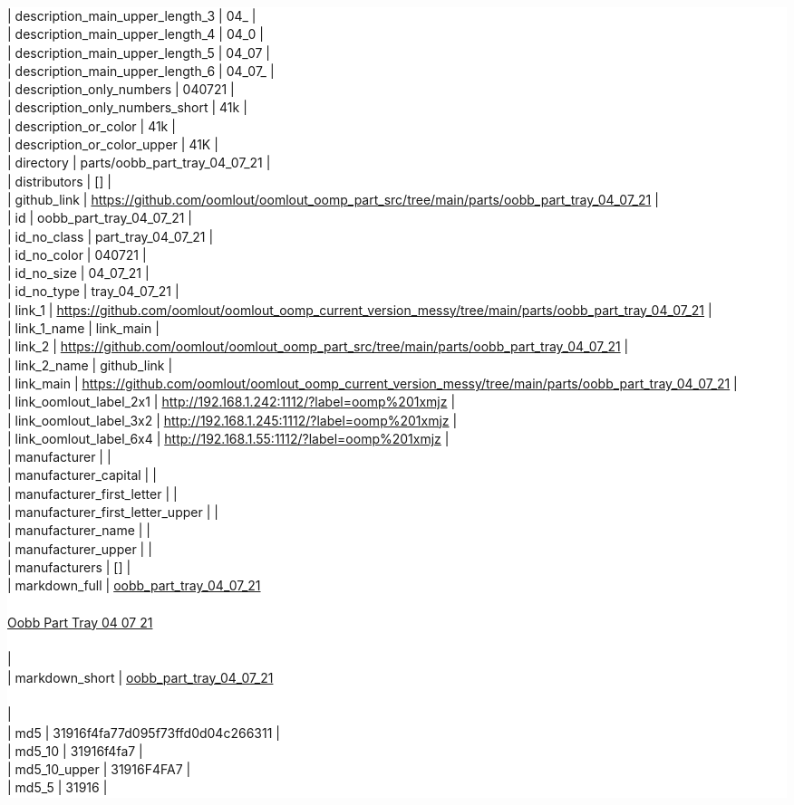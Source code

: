 | description_main_upper_length_3 | 04_ |  
| description_main_upper_length_4 | 04_0 |  
| description_main_upper_length_5 | 04_07 |  
| description_main_upper_length_6 | 04_07_ |  
| description_only_numbers | 040721 |  
| description_only_numbers_short | 41k |  
| description_or_color | 41k |  
| description_or_color_upper | 41K |  
| directory | parts/oobb_part_tray_04_07_21 |  
| distributors | [] |  
| github_link | https://github.com/oomlout/oomlout_oomp_part_src/tree/main/parts/oobb_part_tray_04_07_21 |  
| id | oobb_part_tray_04_07_21 |  
| id_no_class | part_tray_04_07_21 |  
| id_no_color | 040721 |  
| id_no_size | 04_07_21 |  
| id_no_type | tray_04_07_21 |  
| link_1 | https://github.com/oomlout/oomlout_oomp_current_version_messy/tree/main/parts/oobb_part_tray_04_07_21 |  
| link_1_name | link_main |  
| link_2 | https://github.com/oomlout/oomlout_oomp_part_src/tree/main/parts/oobb_part_tray_04_07_21 |  
| link_2_name | github_link |  
| link_main | https://github.com/oomlout/oomlout_oomp_current_version_messy/tree/main/parts/oobb_part_tray_04_07_21 |  
| link_oomlout_label_2x1 | http://192.168.1.242:1112/?label=oomp%201xmjz |  
| link_oomlout_label_3x2 | http://192.168.1.245:1112/?label=oomp%201xmjz |  
| link_oomlout_label_6x4 | http://192.168.1.55:1112/?label=oomp%201xmjz |  
| manufacturer |  |  
| manufacturer_capital |  |  
| manufacturer_first_letter |  |  
| manufacturer_first_letter_upper |  |  
| manufacturer_name |  |  
| manufacturer_upper |  |  
| manufacturers | [] |  
| markdown_full | [oobb_part_tray_04_07_21](https://github.com/oomlout/oomlout_oomp_current_version_messy/tree/main/parts/oobb_part_tray_04_07_21)<br>[](https://github.com/oomlout/oomlout_oomp_current_version_messy/tree/main/parts/oobb_part_tray_04_07_21)<br>[Oobb Part Tray 04 07 21](https://github.com/oomlout/oomlout_oomp_current_version_messy/tree/main/parts/oobb_part_tray_04_07_21)<br><br> |  
| markdown_short | [oobb_part_tray_04_07_21](https://github.com/oomlout/oomlout_oomp_current_version_messy/tree/main/parts/oobb_part_tray_04_07_21)<br><br> |  
| md5 | 31916f4fa77d095f73ffd0d04c266311 |  
| md5_10 | 31916f4fa7 |  
| md5_10_upper | 31916F4FA7 |  
| md5_5 | 31916 |  